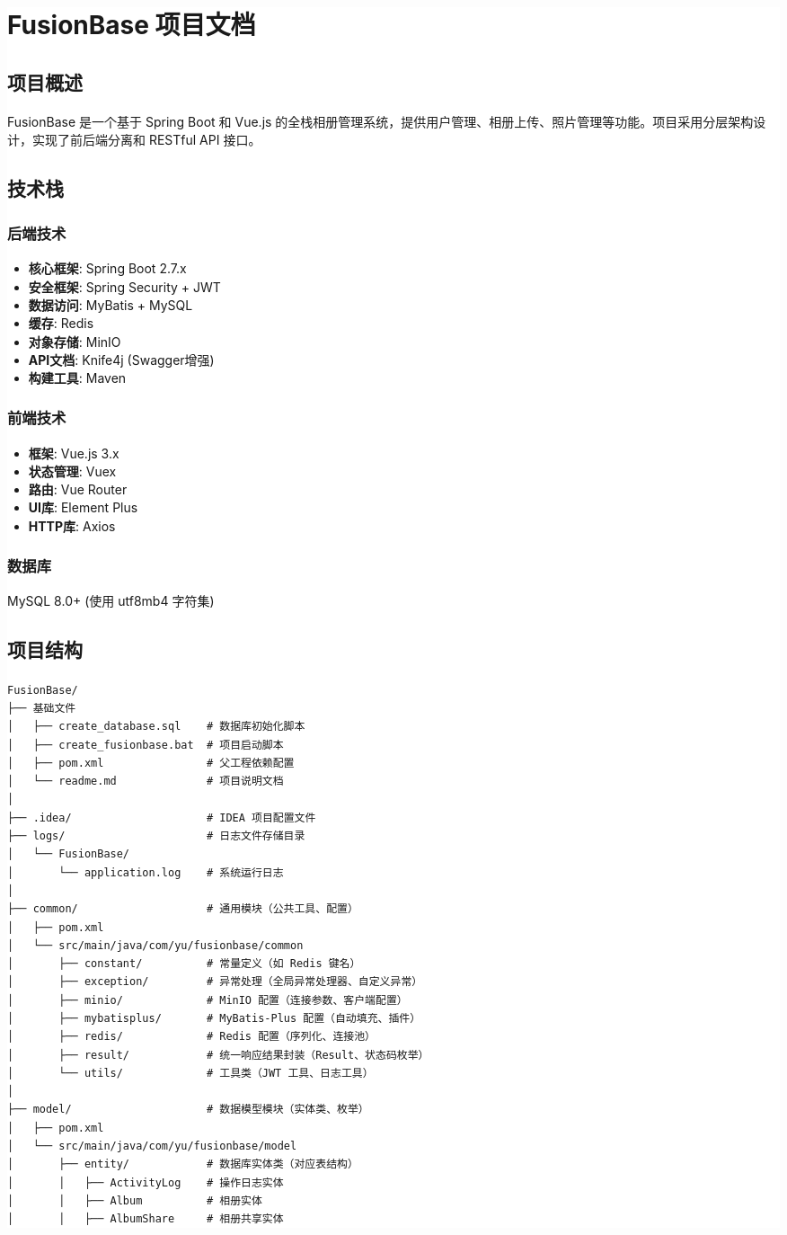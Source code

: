 # FusionBase 项目文档

## 项目概述
FusionBase 是一个基于 Spring Boot 和 Vue.js 的全栈相册管理系统，提供用户管理、相册上传、照片管理等功能。项目采用分层架构设计，实现了前后端分离和 RESTful API 接口。


## 技术栈

### 后端技术
- **核心框架**: Spring Boot 2.7.x
- **安全框架**: Spring Security + JWT
- **数据访问**: MyBatis + MySQL
- **缓存**: Redis
- **对象存储**: MinIO
- **API文档**: Knife4j (Swagger增强)
- **构建工具**: Maven

### 前端技术
- **框架**: Vue.js 3.x
- **状态管理**: Vuex
- **路由**: Vue Router
- **UI库**: Element Plus
- **HTTP库**: Axios

### 数据库
MySQL 8.0+ (使用 utf8mb4 字符集)

## 项目结构
```
FusionBase/
├── 基础文件
│   ├── create_database.sql    # 数据库初始化脚本
│   ├── create_fusionbase.bat  # 项目启动脚本
│   ├── pom.xml                # 父工程依赖配置
│   └── readme.md              # 项目说明文档
│
├── .idea/                     # IDEA 项目配置文件
├── logs/                      # 日志文件存储目录
│   └── FusionBase/
│       └── application.log    # 系统运行日志
│
├── common/                    # 通用模块（公共工具、配置）
│   ├── pom.xml
│   └── src/main/java/com/yu/fusionbase/common
│       ├── constant/          # 常量定义（如 Redis 键名）
│       ├── exception/         # 异常处理（全局异常处理器、自定义异常）
│       ├── minio/             # MinIO 配置（连接参数、客户端配置）
│       ├── mybatisplus/       # MyBatis-Plus 配置（自动填充、插件）
│       ├── redis/             # Redis 配置（序列化、连接池）
│       ├── result/            # 统一响应结果封装（Result、状态码枚举）
│       └── utils/             # 工具类（JWT 工具、日志工具）
│
├── model/                     # 数据模型模块（实体类、枚举）
│   ├── pom.xml
│   └── src/main/java/com/yu/fusionbase/model
│       ├── entity/            # 数据库实体类（对应表结构）
│       │   ├── ActivityLog    # 操作日志实体
│       │   ├── Album          # 相册实体
│       │   ├── AlbumShare     # 相册共享实体
```
